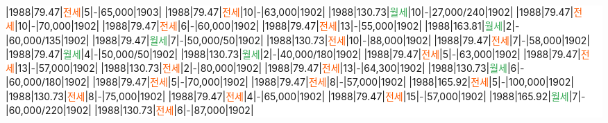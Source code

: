 |1988|79.47|<span style="color:#ff5a00">전세</span>|5|<span style="color:#444444">-</span>|65,000|1903|
|1988|79.47|<span style="color:#ff5a00">전세</span>|10|<span style="color:#444444">-</span>|63,000|1902|
|1988|130.73|<span style="color:#34a853">월세</span>|10|<span style="color:#444444">-</span>|27,000/240|1902|
|1988|79.47|<span style="color:#ff5a00">전세</span>|10|<span style="color:#444444">-</span>|70,000|1902|
|1988|79.47|<span style="color:#ff5a00">전세</span>|6|<span style="color:#444444">-</span>|60,000|1902|
|1988|79.47|<span style="color:#ff5a00">전세</span>|13|<span style="color:#444444">-</span>|55,000|1902|
|1988|163.81|<span style="color:#34a853">월세</span>|2|<span style="color:#444444">-</span>|60,000/135|1902|
|1988|79.47|<span style="color:#34a853">월세</span>|7|<span style="color:#444444">-</span>|50,000/50|1902|
|1988|130.73|<span style="color:#ff5a00">전세</span>|10|<span style="color:#444444">-</span>|88,000|1902|
|1988|79.47|<span style="color:#ff5a00">전세</span>|7|<span style="color:#444444">-</span>|58,000|1902|
|1988|79.47|<span style="color:#34a853">월세</span>|4|<span style="color:#444444">-</span>|50,000/50|1902|
|1988|130.73|<span style="color:#34a853">월세</span>|2|<span style="color:#444444">-</span>|40,000/180|1902|
|1988|79.47|<span style="color:#ff5a00">전세</span>|5|<span style="color:#444444">-</span>|63,000|1902|
|1988|79.47|<span style="color:#ff5a00">전세</span>|13|<span style="color:#444444">-</span>|57,000|1902|
|1988|130.73|<span style="color:#ff5a00">전세</span>|2|<span style="color:#444444">-</span>|80,000|1902|
|1988|79.47|<span style="color:#ff5a00">전세</span>|13|<span style="color:#444444">-</span>|64,300|1902|
|1988|130.73|<span style="color:#34a853">월세</span>|6|<span style="color:#444444">-</span>|60,000/180|1902|
|1988|79.47|<span style="color:#ff5a00">전세</span>|5|<span style="color:#444444">-</span>|70,000|1902|
|1988|79.47|<span style="color:#ff5a00">전세</span>|8|<span style="color:#444444">-</span>|57,000|1902|
|1988|165.92|<span style="color:#ff5a00">전세</span>|5|<span style="color:#444444">-</span>|100,000|1902|
|1988|130.73|<span style="color:#ff5a00">전세</span>|8|<span style="color:#444444">-</span>|75,000|1902|
|1988|79.47|<span style="color:#ff5a00">전세</span>|4|<span style="color:#444444">-</span>|65,000|1902|
|1988|79.47|<span style="color:#ff5a00">전세</span>|15|<span style="color:#444444">-</span>|57,000|1902|
|1988|165.92|<span style="color:#34a853">월세</span>|7|<span style="color:#444444">-</span>|60,000/220|1902|
|1988|130.73|<span style="color:#ff5a00">전세</span>|6|<span style="color:#444444">-</span>|87,000|1902|


<script async src="//pagead2.googlesyndication.com/pagead/js/adsbygoogle.js"></script>

<ins class="adsbygoogle"
     style="display:block"
     data-ad-client="ca-pub-2446590836940007"
     data-ad-slot="1659523306"
     data-ad-format="auto"
     data-full-width-responsive="true"></ins>
<script>
(adsbygoogle = window.adsbygoogle || []).push({});
</script>
